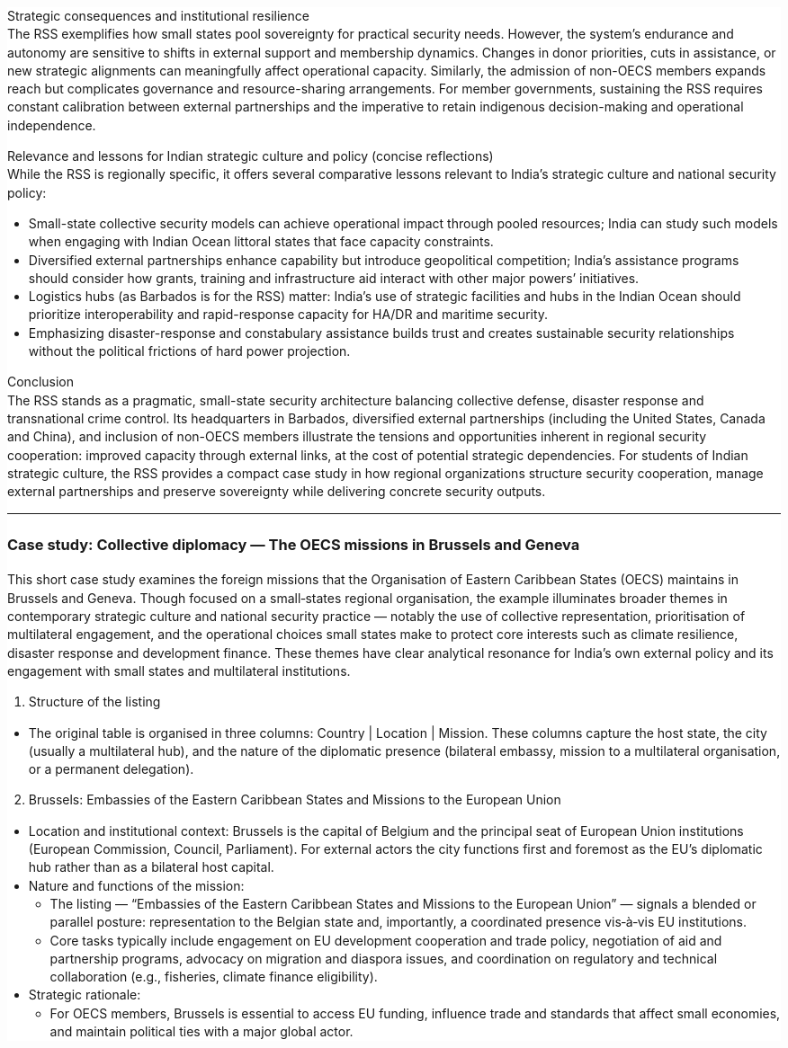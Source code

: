 Strategic consequences and institutional resilience  
The RSS exemplifies how small states pool sovereignty for practical security needs. However, the system’s endurance and autonomy are sensitive to shifts in external support and membership dynamics. Changes in donor priorities, cuts in assistance, or new strategic alignments can meaningfully affect operational capacity. Similarly, the admission of non-OECS members expands reach but complicates governance and resource-sharing arrangements. For member governments, sustaining the RSS requires constant calibration between external partnerships and the imperative to retain indigenous decision-making and operational independence.

Relevance and lessons for Indian strategic culture and policy (concise reflections)  
While the RSS is regionally specific, it offers several comparative lessons relevant to India’s strategic culture and national security policy:
- Small-state collective security models can achieve operational impact through pooled resources; India can study such models when engaging with Indian Ocean littoral states that face capacity constraints.  
- Diversified external partnerships enhance capability but introduce geopolitical competition; India’s assistance programs should consider how grants, training and infrastructure aid interact with other major powers’ initiatives.  
- Logistics hubs (as Barbados is for the RSS) matter: India’s use of strategic facilities and hubs in the Indian Ocean should prioritize interoperability and rapid-response capacity for HA/DR and maritime security.  
- Emphasizing disaster-response and constabulary assistance builds trust and creates sustainable security relationships without the political frictions of hard power projection.

Conclusion  
The RSS stands as a pragmatic, small-state security architecture balancing collective defense, disaster response and transnational crime control. Its headquarters in Barbados, diversified external partnerships (including the United States, Canada and China), and inclusion of non-OECS members illustrate the tensions and opportunities inherent in regional security cooperation: improved capacity through external links, at the cost of potential strategic dependencies. For students of Indian strategic culture, the RSS provides a compact case study in how regional organizations structure security cooperation, manage external partnerships and preserve sovereignty while delivering concrete security outputs.

---

### Case study: Collective diplomacy — The OECS missions in Brussels and Geneva

This short case study examines the foreign missions that the Organisation of Eastern Caribbean States (OECS) maintains in Brussels and Geneva. Though focused on a small‑states regional organisation, the example illuminates broader themes in contemporary strategic culture and national security practice — notably the use of collective representation, prioritisation of multilateral engagement, and the operational choices small states make to protect core interests such as climate resilience, disaster response and development finance. These themes have clear analytical resonance for India’s own external policy and its engagement with small states and multilateral institutions.

1. Structure of the listing
- The original table is organised in three columns: Country | Location | Mission. These columns capture the host state, the city (usually a multilateral hub), and the nature of the diplomatic presence (bilateral embassy, mission to a multilateral organisation, or a permanent delegation).

2. Brussels: Embassies of the Eastern Caribbean States and Missions to the European Union
- Location and institutional context: Brussels is the capital of Belgium and the principal seat of European Union institutions (European Commission, Council, Parliament). For external actors the city functions first and foremost as the EU’s diplomatic hub rather than as a bilateral host capital.
- Nature and functions of the mission:
  - The listing — “Embassies of the Eastern Caribbean States and Missions to the European Union” — signals a blended or parallel posture: representation to the Belgian state and, importantly, a coordinated presence vis‑à‑vis EU institutions.
  - Core tasks typically include engagement on EU development cooperation and trade policy, negotiation of aid and partnership programs, advocacy on migration and diaspora issues, and coordination on regulatory and technical collaboration (e.g., fisheries, climate finance eligibility).
- Strategic rationale:
  - For OECS members, Brussels is essential to access EU funding, influence trade and standards that affect small economies, and maintain political ties with a major global actor.